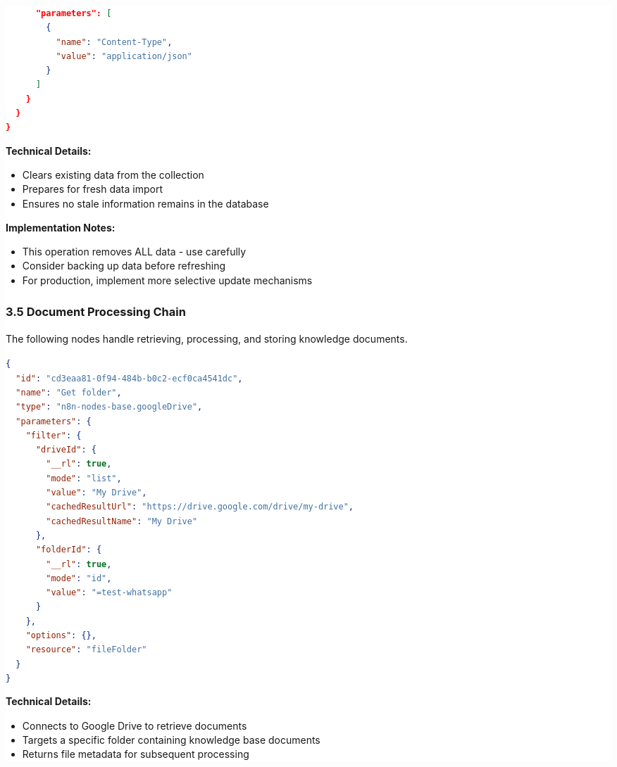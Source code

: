 ```json
      "parameters": [
        {
          "name": "Content-Type",
          "value": "application/json"
        }
      ]
    }
  }
}
```

**Technical Details:**
- Clears existing data from the collection
- Prepares for fresh data import
- Ensures no stale information remains in the database

**Implementation Notes:**
- This operation removes ALL data - use carefully
- Consider backing up data before refreshing
- For production, implement more selective update mechanisms

### 3.5 Document Processing Chain

The following nodes handle retrieving, processing, and storing knowledge documents.

```json
{
  "id": "cd3eaa81-0f94-484b-b0c2-ecf0ca4541dc",
  "name": "Get folder",
  "type": "n8n-nodes-base.googleDrive",
  "parameters": {
    "filter": {
      "driveId": {
        "__rl": true,
        "mode": "list",
        "value": "My Drive",
        "cachedResultUrl": "https://drive.google.com/drive/my-drive",
        "cachedResultName": "My Drive"
      },
      "folderId": {
        "__rl": true,
        "mode": "id",
        "value": "=test-whatsapp"
      }
    },
    "options": {},
    "resource": "fileFolder"
  }
}
```

**Technical Details:**
- Connects to Google Drive to retrieve documents
- Targets a specific folder containing knowledge base documents
- Returns file metadata for subsequent processing
